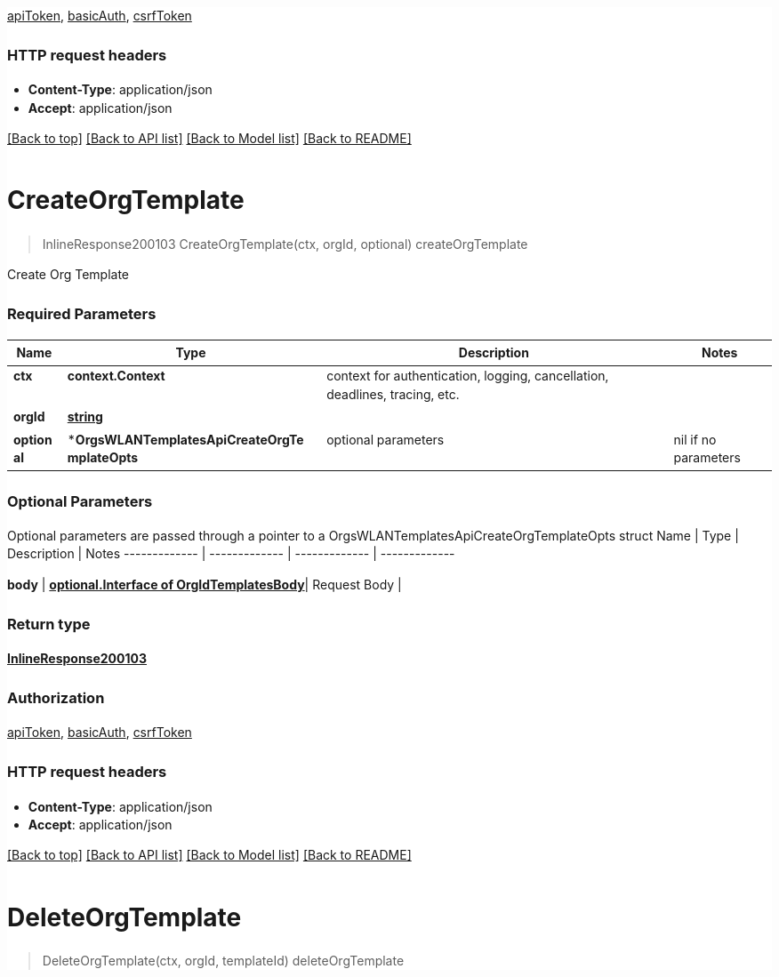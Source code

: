 [apiToken](../README.md#apiToken), [basicAuth](../README.md#basicAuth), [csrfToken](../README.md#csrfToken)

### HTTP request headers

 - **Content-Type**: application/json
 - **Accept**: application/json

[[Back to top]](#) [[Back to API list]](../README.md#documentation-for-api-endpoints) [[Back to Model list]](../README.md#documentation-for-models) [[Back to README]](../README.md)

# **CreateOrgTemplate**
> InlineResponse200103 CreateOrgTemplate(ctx, orgId, optional)
createOrgTemplate

Create Org Template

### Required Parameters

Name | Type | Description  | Notes
------------- | ------------- | ------------- | -------------
 **ctx** | **context.Context** | context for authentication, logging, cancellation, deadlines, tracing, etc.
  **orgId** | [**string**](.md)|  | 
 **optional** | ***OrgsWLANTemplatesApiCreateOrgTemplateOpts** | optional parameters | nil if no parameters

### Optional Parameters
Optional parameters are passed through a pointer to a OrgsWLANTemplatesApiCreateOrgTemplateOpts struct
Name | Type | Description  | Notes
------------- | ------------- | ------------- | -------------

 **body** | [**optional.Interface of OrgIdTemplatesBody**](OrgIdTemplatesBody.md)| Request Body | 

### Return type

[**InlineResponse200103**](inline_response_200_103.md)

### Authorization

[apiToken](../README.md#apiToken), [basicAuth](../README.md#basicAuth), [csrfToken](../README.md#csrfToken)

### HTTP request headers

 - **Content-Type**: application/json
 - **Accept**: application/json

[[Back to top]](#) [[Back to API list]](../README.md#documentation-for-api-endpoints) [[Back to Model list]](../README.md#documentation-for-models) [[Back to README]](../README.md)

# **DeleteOrgTemplate**
> DeleteOrgTemplate(ctx, orgId, templateId)
deleteOrgTemplate
